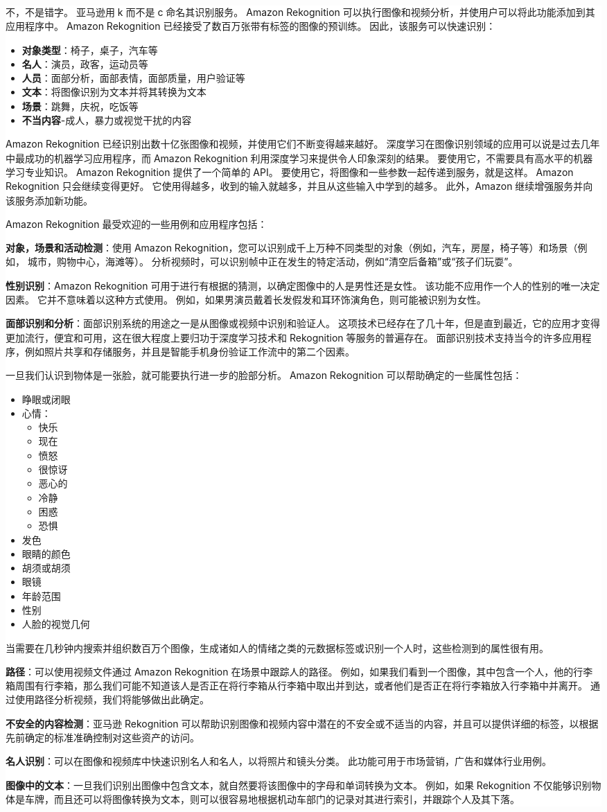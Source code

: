 不，不是错字。 亚马逊用 k 而不是 c 命名其识别服务。 Amazon Rekognition 可以执行图像和视频分析，并使用户可以将此功能添加到其应用程序中。 Amazon Rekognition 已经接受了数百万张带有标签的图像的预训练。 因此，该服务可以快速识别：

*   **对象类型**：椅子，桌子，汽车等
*   **名人**：演员，政客，运动员等
*   **人员**：面部分析，面部表情，面部质量，用户验证等
*   **文本**：将图像识别为文本并将其转换为文本
*   **场景**：跳舞，庆祝，吃饭等
*   **不当内容**-成人，暴力或视觉干扰的内容

Amazon Rekognition 已经识别出数十亿张图像和视频，并使用它们不断变得越来越好。 深度学习在图像识别领域的应用可以说是过去几年中最成功的机器学习应用程序，而 Amazon Rekognition 利用深度学习来提供令人印象深刻的结果。 要使用它，不需要具有高水平的机器学习专业知识。 Amazon Rekognition 提供了一个简单的 API。 要使用它，将图像和一些参数一起传递到服务，就是这样。 Amazon Rekognition 只会继续变得更好。 它使用得越多，收到的输入就越多，并且从这些输入中学到的越多。 此外，Amazon 继续增强服务并向该服务添加新功能。

Amazon Rekognition 最受欢迎的一些用例和应用程序包括：

**对象，场景和活动检测**：使用 Amazon Rekognition，您可以识别成千上万种不同类型的对象（例如，汽车，房屋，椅子等）和场景（例如， 城市，购物中心，海滩等）。 分析视频时，可以识别帧中正在发生的特定活动，例如“清空后备箱”或“孩子们玩耍”。

**性别识别**：Amazon Rekognition 可用于进行有根据的猜测，以确定图像中的人是男性还是女性。 该功能不应用作一个人的性别的唯一决定因素。 它并不意味着以这种方式使用。 例如，如果男演员戴着长发假发和耳环饰演角色，则可能被识别为女性。

**面部识别和分析**：面部识别系统的用途之一是从图像或视频中识别和验证人。 这项技术已经存在了几十年，但是直到最近，它的应用才变得更加流行，便宜和可用，这在很大程度上要归功于深度学习技术和 Rekognition 等服务的普遍存在。 面部识别技术支持当今的许多应用程序，例如照片共享和存储服务，并且是智能手机身份验证工作流中的第二个因素。

一旦我们认识到物体是一张脸，就可能要执行进一步的脸部分析。 Amazon Rekognition 可以帮助确定的一些属性包括：

*   睁眼或闭眼
*   心情：
    *   快乐
    *   现在
    *   愤怒
    *   很惊讶
    *   恶心的
    *   冷静
    *   困惑
    *   恐惧
*   发色
*   眼睛的颜色
*   胡须或胡须
*   眼镜
*   年龄范围
*   性别
*   人脸的视觉几何

当需要在几秒钟内搜索并组织数百万个图像，生成诸如人的情绪之类的元数据标签或识别一个人时，这些检测到的属性很有用。

**路径**：可以使用视频文件通过 Amazon Rekognition 在场景中跟踪人的路径。 例如，如果我们看到一个图像，其中包含一个人，他的行李箱周围有行李箱，那么我们可能不知道该人是否正在将行李箱从行李箱中取出并到达，或者他们是否正在将行李箱放入行李箱中并离开。 通过使用路径分析视频，我们将能够做出此确定。

**不安全的内容检测**：亚马逊 Rekognition 可以帮助识别图像和视频内容中潜在的不安全或不适当的内容，并且可以提供详细的标签，以根据先前确定的标准准确控制对这些资产的访问。

**名人识别**：可以在图像和视频库中快速识别名人和名人，以将照片和镜头分类。 此功能可用于市场营销，广告和媒体行业用例。

**图像中的文本**：一旦我们识别出图像中包含文本，就自然要将该图像中的字母和单词转换为文本。 例如，如果 Rekognition 不仅能够识别物体是车牌，而且还可以将图像转换为文本，则可以很容易地根据机动车部门的记录对其进行索引，并跟踪个人及其下落。

